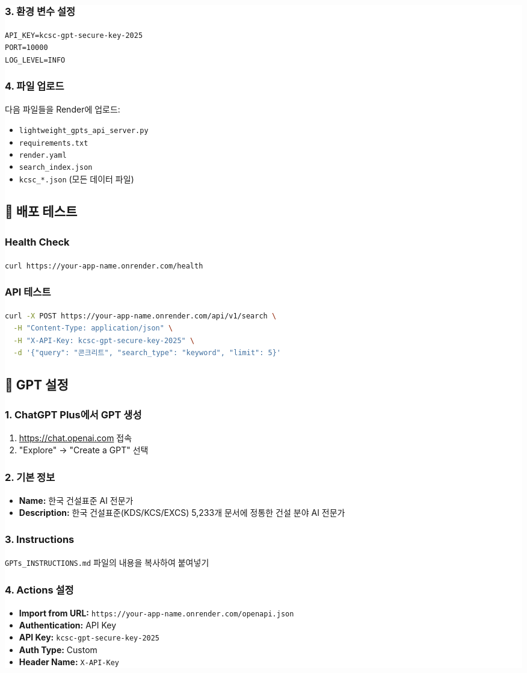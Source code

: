 ### 3. 환경 변수 설정
```
API_KEY=kcsc-gpt-secure-key-2025
PORT=10000
LOG_LEVEL=INFO
```

### 4. 파일 업로드
다음 파일들을 Render에 업로드:
- `lightweight_gpts_api_server.py`
- `requirements.txt`
- `render.yaml`
- `search_index.json`
- `kcsc_*.json` (모든 데이터 파일)

## 🧪 배포 테스트

### Health Check
```bash
curl https://your-app-name.onrender.com/health
```

### API 테스트
```bash
curl -X POST https://your-app-name.onrender.com/api/v1/search \
  -H "Content-Type: application/json" \
  -H "X-API-Key: kcsc-gpt-secure-key-2025" \
  -d '{"query": "콘크리트", "search_type": "keyword", "limit": 5}'
```

## 🤖 GPT 설정

### 1. ChatGPT Plus에서 GPT 생성
1. https://chat.openai.com 접속
2. "Explore" → "Create a GPT" 선택

### 2. 기본 정보
- **Name:** 한국 건설표준 AI 전문가
- **Description:** 한국 건설표준(KDS/KCS/EXCS) 5,233개 문서에 정통한 건설 분야 AI 전문가

### 3. Instructions
`GPTs_INSTRUCTIONS.md` 파일의 내용을 복사하여 붙여넣기

### 4. Actions 설정
- **Import from URL:** `https://your-app-name.onrender.com/openapi.json`
- **Authentication:** API Key
- **API Key:** `kcsc-gpt-secure-key-2025`
- **Auth Type:** Custom
- **Header Name:** `X-API-Key`
